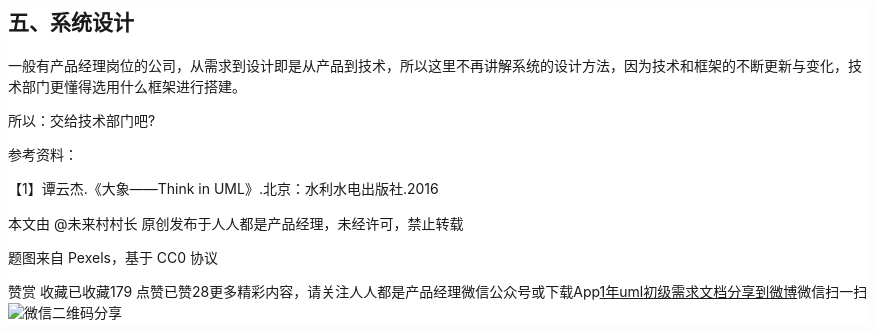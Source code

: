 ## 五、系统设计

一般有产品经理岗位的公司，从需求到设计即是从产品到技术，所以这里不再讲解系统的设计方法，因为技术和框架的不断更新与变化，技术部门更懂得选用什么框架进行搭建。

所以：交给技术部门吧?

参考资料：

【1】谭云杰.《大象——Think in UML》.北京：水利水电出版社.2016

本文由 @未来村村长 原创发布于人人都是产品经理，未经许可，禁止转载

题图来自 Pexels，基于 CC0 协议

赞赏 收藏已收藏179 点赞已赞28更多精彩内容，请关注人人都是产品经理微信公众号或下载App[1年](https://www.woshipm.com/tag/1%e5%b9%b4)[uml](https://www.woshipm.com/tag/uml)[初级](https://www.woshipm.com/tag/%e5%88%9d%e7%ba%a7)[需求文档](https://www.woshipm.com/tag/%e9%9c%80%e6%b1%82%e6%96%87%e6%a1%a3)[分享到微博](https://service.weibo.com/share/share.php?appkey=2775287854&title=B端产品经理必知必会：基于UML的B端产品需求文档撰写探究&url=https://www.woshipm.com/pmd/5223278.html&pic=https://image.woshipm.com/wp-files/2021/11/GyMMRWuvCu21VIIcUFPr.jpg)微信扫一扫![微信二维码](https://api.pwmqr.com/qrcode/create/?url=https://www.woshipm.com/pmd/5223278.html)分享
